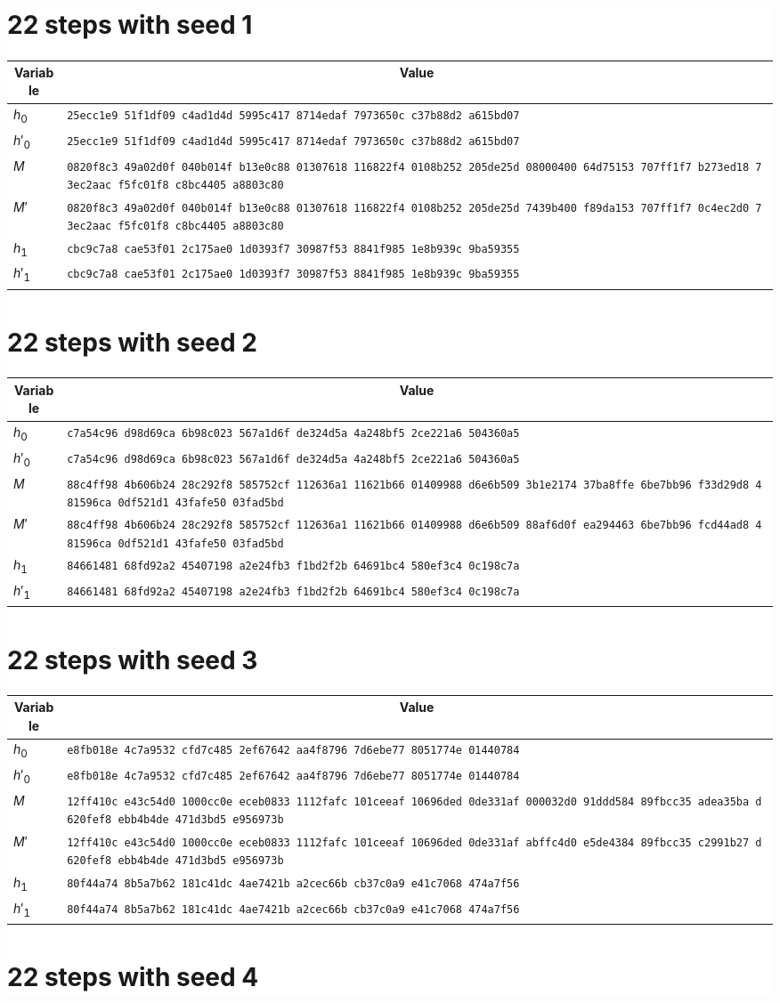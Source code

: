 # 22 steps with seed 1

| Variable | Value                                                                     |
|--------|---------------------------------------------------------------------------|
| $h_0$  | `25ecc1e9 51f1df09 c4ad1d4d 5995c417 8714edaf 7973650c c37b88d2 a615bd07` |
| $h'_0$ | `25ecc1e9 51f1df09 c4ad1d4d 5995c417 8714edaf 7973650c c37b88d2 a615bd07` |
| $M$ | `0820f8c3 49a02d0f 040b014f b13e0c88 01307618 116822f4 0108b252 205de25d 08000400 64d75153 707ff1f7 b273ed18 73ec2aac f5fc01f8 c8bc4405 a8803c80` |
| $M'$ | `0820f8c3 49a02d0f 040b014f b13e0c88 01307618 116822f4 0108b252 205de25d 7439b400 f89da153 707ff1f7 0c4ec2d0 73ec2aac f5fc01f8 c8bc4405 a8803c80` |
| $h_1$ | `cbc9c7a8 cae53f01 2c175ae0 1d0393f7 30987f53 8841f985 1e8b939c 9ba59355` |
| $h'_1$ | `cbc9c7a8 cae53f01 2c175ae0 1d0393f7 30987f53 8841f985 1e8b939c 9ba59355` |

# 22 steps with seed 2

| Variable | Value                                                                     |
|--------|---------------------------------------------------------------------------|
| $h_0$  | `c7a54c96 d98d69ca 6b98c023 567a1d6f de324d5a 4a248bf5 2ce221a6 504360a5` |
| $h'_0$ | `c7a54c96 d98d69ca 6b98c023 567a1d6f de324d5a 4a248bf5 2ce221a6 504360a5` |
| $M$ | `88c4ff98 4b606b24 28c292f8 585752cf 112636a1 11621b66 01409988 d6e6b509 3b1e2174 37ba8ffe 6be7bb96 f33d29d8 481596ca 0df521d1 43fafe50 03fad5bd` |
| $M'$ | `88c4ff98 4b606b24 28c292f8 585752cf 112636a1 11621b66 01409988 d6e6b509 88af6d0f ea294463 6be7bb96 fcd44ad8 481596ca 0df521d1 43fafe50 03fad5bd` |
| $h_1$ | `84661481 68fd92a2 45407198 a2e24fb3 f1bd2f2b 64691bc4 580ef3c4 0c198c7a` |
| $h'_1$ | `84661481 68fd92a2 45407198 a2e24fb3 f1bd2f2b 64691bc4 580ef3c4 0c198c7a` |

# 22 steps with seed 3

| Variable | Value                                                                     |
|--------|---------------------------------------------------------------------------|
| $h_0$  | `e8fb018e 4c7a9532 cfd7c485 2ef67642 aa4f8796 7d6ebe77 8051774e 01440784` |
| $h'_0$ | `e8fb018e 4c7a9532 cfd7c485 2ef67642 aa4f8796 7d6ebe77 8051774e 01440784` |
| $M$ | `12ff410c e43c54d0 1000cc0e eceb0833 1112fafc 101ceeaf 10696ded 0de331af 000032d0 91ddd584 89fbcc35 adea35ba d620fef8 ebb4b4de 471d3bd5 e956973b` |
| $M'$ | `12ff410c e43c54d0 1000cc0e eceb0833 1112fafc 101ceeaf 10696ded 0de331af abffc4d0 e5de4384 89fbcc35 c2991b27 d620fef8 ebb4b4de 471d3bd5 e956973b` |
| $h_1$ | `80f44a74 8b5a7b62 181c41dc 4ae7421b a2cec66b cb37c0a9 e41c7068 474a7f56` |
| $h'_1$ | `80f44a74 8b5a7b62 181c41dc 4ae7421b a2cec66b cb37c0a9 e41c7068 474a7f56` |

# 22 steps with seed 4
